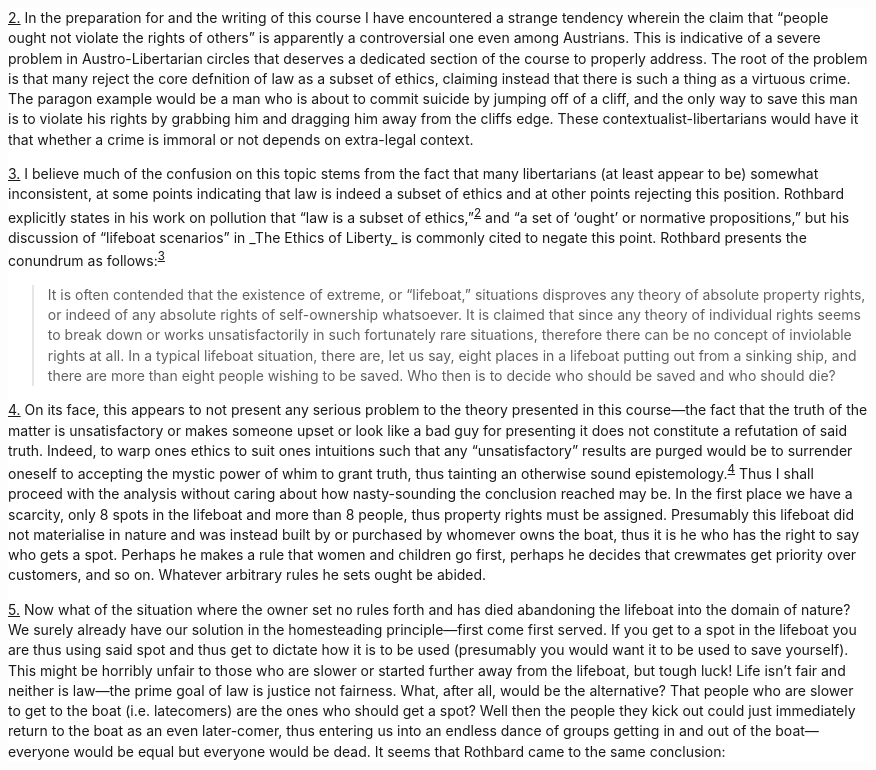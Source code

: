 <p id="uUI9bI"/><a href=#uUI9bI>2.</a> In the preparation for and the writing of this course I have encountered a strange tendency wherein the claim that &ldquo;people ought not violate the rights of others&rdquo; is apparently a controversial one even among Austrians. This is indicative of a severe problem in Austro-Libertarian circles that deserves a dedicated section of the course to properly address. The root of the problem is that many reject the core defnition of law as a subset of ethics, claiming instead that there is such a thing as a virtuous crime. The paragon example would be a man who is about to commit suicide by jumping off of a cliff, and the only way to save this man is to violate his rights by grabbing him and dragging him away from the cliffs edge. These contextualist-libertarians would have it that whether a crime is immoral or not depends on extra-legal context.

<p id="jMQ6yO"/><a href=#jMQ6yO>3.</a> I believe much of the confusion on this topic stems from the fact that many libertarians (at least appear to be) somewhat inconsistent, at some points indicating that law is indeed a subset of ethics and at other points rejecting this position. Rothbard explicitly states in his work on pollution that &ldquo;law is a subset of ethics,&rdquo;<sup><a id="fnr.2" class="footref" href="#fn.2" role="doc-backlink">2</a></sup> and &ldquo;a set of &lsquo;ought&rsquo; or normative propositions,&rdquo; but his discussion of &ldquo;lifeboat scenarios&rdquo; in _The Ethics of Liberty_ is commonly cited to negate this point. Rothbard presents the conundrum as follows:<sup><a id="fnr.3" class="footref" href="#fn.3" role="doc-backlink">3</a></sup>

> It is often contended that the existence of extreme, or &ldquo;lifeboat,&rdquo; situations disproves any theory of absolute property rights, or indeed of any absolute rights of self-ownership whatsoever. It is claimed that since any theory of individual rights seems to break down or works unsatisfactorily in such fortunately rare situations, therefore there can be no concept of inviolable rights at all. In a typical lifeboat situation, there are, let us say, eight places in a lifeboat putting out from a sinking ship, and there are more than eight people wishing to be saved. Who then is to decide who should be saved and who should die?

<p id="7pugOu"/><a href=#7pugOu>4.</a> On its face, this appears to not present any serious problem to the theory presented in this course&#x2014;the fact that the truth of the matter is unsatisfactory or makes someone upset or look like a bad guy for presenting it does not constitute a refutation of said truth. Indeed, to warp ones ethics to suit ones intuitions such that any &ldquo;unsatisfactory&rdquo; results are purged would be to surrender oneself to accepting the mystic power of whim to grant truth, thus tainting an otherwise sound epistemology.<sup><a id="fnr.4" class="footref" href="#fn.4" role="doc-backlink">4</a></sup> Thus I shall proceed with the analysis without caring about how nasty-sounding the conclusion reached may be. In the first place we have a scarcity, only 8 spots in the lifeboat and more than 8 people, thus property rights must be assigned. Presumably this lifeboat did not materialise in nature and was instead built by or purchased by whomever owns the boat, thus it is he who has the right to say who gets a spot. Perhaps he makes a rule that women and children go first, perhaps he decides that crewmates get priority over customers, and so on. Whatever arbitrary rules he sets ought be abided.

<p id="x34ADG"/><a href=#x34ADG>5.</a> Now what of the situation where the owner set no rules forth and has died abandoning the lifeboat into the domain of nature? We surely already have our solution in the homesteading principle&#x2014;first come first served. If you get to a spot in the lifeboat you are thus using said spot and thus get to dictate how it is to be used (presumably you would want it to be used to save yourself). This might be horribly unfair to those who are slower or started further away from the lifeboat, but tough luck! Life isn&rsquo;t fair and neither is law&#x2014;the prime goal of law is justice not fairness. What, after all, would be the alternative? That people who are slower to get to the boat (i.e. latecomers) are the ones who should get a spot? Well then the people they kick out could just immediately return to the boat as an even later-comer, thus entering us into an endless dance of groups getting in and out of the boat&#x2014;everyone would be equal but everyone would be dead. It seems that Rothbard came to the same conclusion:
